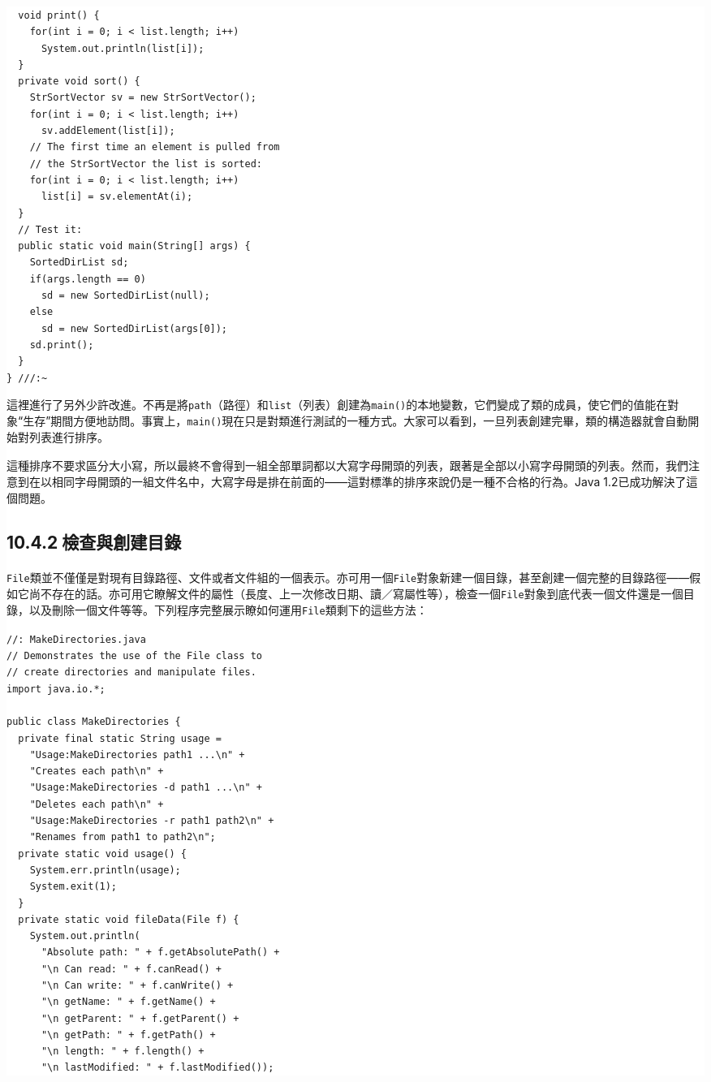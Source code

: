 ```
  void print() {
    for(int i = 0; i < list.length; i++)
      System.out.println(list[i]);
  }
  private void sort() {
    StrSortVector sv = new StrSortVector();
    for(int i = 0; i < list.length; i++)
      sv.addElement(list[i]);
    // The first time an element is pulled from
    // the StrSortVector the list is sorted:
    for(int i = 0; i < list.length; i++)
      list[i] = sv.elementAt(i);
  }
  // Test it:
  public static void main(String[] args) {
    SortedDirList sd;
    if(args.length == 0)
      sd = new SortedDirList(null);
    else
      sd = new SortedDirList(args[0]);
    sd.print();
  }
} ///:~
```

這裡進行了另外少許改進。不再是將`path`（路徑）和`list`（列表）創建為`main()`的本地變數，它們變成了類的成員，使它們的值能在對象“生存”期間方便地訪問。事實上，`main()`現在只是對類進行測試的一種方式。大家可以看到，一旦列表創建完畢，類的構造器就會自動開始對列表進行排序。

這種排序不要求區分大小寫，所以最終不會得到一組全部單詞都以大寫字母開頭的列表，跟著是全部以小寫字母開頭的列表。然而，我們注意到在以相同字母開頭的一組文件名中，大寫字母是排在前面的——這對標準的排序來說仍是一種不合格的行為。Java 1.2已成功解決了這個問題。

## 10.4.2 檢查與創建目錄

`File`類並不僅僅是對現有目錄路徑、文件或者文件組的一個表示。亦可用一個`File`對象新建一個目錄，甚至創建一個完整的目錄路徑——假如它尚不存在的話。亦可用它瞭解文件的屬性（長度、上一次修改日期、讀／寫屬性等），檢查一個`File`對象到底代表一個文件還是一個目錄，以及刪除一個文件等等。下列程序完整展示瞭如何運用`File`類剩下的這些方法：

```
//: MakeDirectories.java
// Demonstrates the use of the File class to
// create directories and manipulate files.
import java.io.*;

public class MakeDirectories {
  private final static String usage =
    "Usage:MakeDirectories path1 ...\n" +
    "Creates each path\n" +
    "Usage:MakeDirectories -d path1 ...\n" +
    "Deletes each path\n" +
    "Usage:MakeDirectories -r path1 path2\n" +
    "Renames from path1 to path2\n";
  private static void usage() {
    System.err.println(usage);
    System.exit(1);
  }
  private static void fileData(File f) {
    System.out.println(
      "Absolute path: " + f.getAbsolutePath() +
      "\n Can read: " + f.canRead() +
      "\n Can write: " + f.canWrite() +
      "\n getName: " + f.getName() +
      "\n getParent: " + f.getParent() +
      "\n getPath: " + f.getPath() +
      "\n length: " + f.length() +
      "\n lastModified: " + f.lastModified());
```